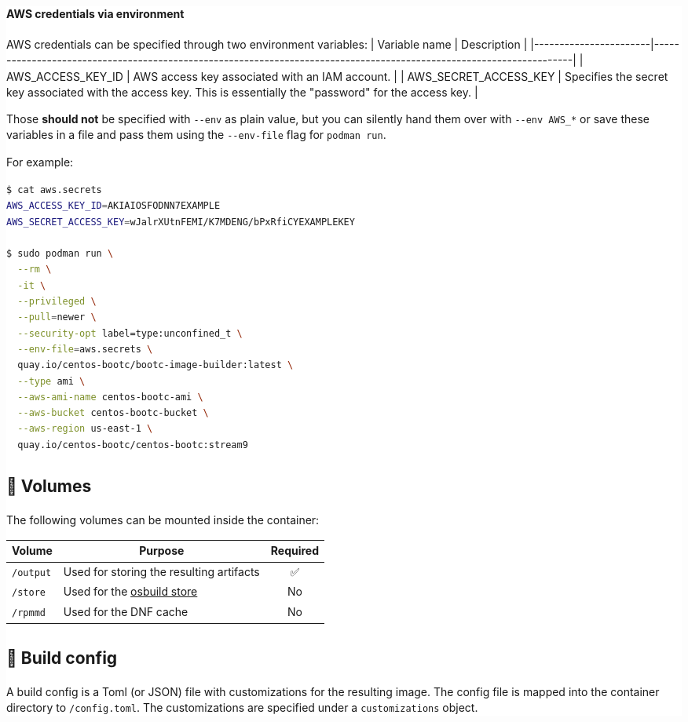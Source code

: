 #### AWS credentials via environment

AWS credentials can be specified through two environment variables:
| Variable name         | Description                                                                                                         |
|-----------------------|---------------------------------------------------------------------------------------------------------------------|
| AWS_ACCESS_KEY_ID     | AWS access key associated with an IAM account.                                                                      |
| AWS_SECRET_ACCESS_KEY | Specifies the secret key associated with the access key. This is essentially the "password" for the access key.     |

Those **should not** be specified with `--env` as plain value, but you can silently hand them over with `--env AWS_*` or
save these variables in a file and pass them using the `--env-file` flag for `podman run`.

For example:

```bash
$ cat aws.secrets
AWS_ACCESS_KEY_ID=AKIAIOSFODNN7EXAMPLE
AWS_SECRET_ACCESS_KEY=wJalrXUtnFEMI/K7MDENG/bPxRfiCYEXAMPLEKEY

$ sudo podman run \
  --rm \
  -it \
  --privileged \
  --pull=newer \
  --security-opt label=type:unconfined_t \
  --env-file=aws.secrets \
  quay.io/centos-bootc/bootc-image-builder:latest \
  --type ami \
  --aws-ami-name centos-bootc-ami \
  --aws-bucket centos-bootc-bucket \
  --aws-region us-east-1 \
  quay.io/centos-bootc/centos-bootc:stream9
```

## 💽 Volumes

The following volumes can be mounted inside the container:

| Volume    | Purpose                                                | Required |
|-----------|--------------------------------------------------------|:--------:|
| `/output` | Used for storing the resulting artifacts               |    ✅     |
| `/store`  | Used for the [osbuild store](https://www.osbuild.org/) |    No    |
| `/rpmmd`  | Used for the DNF cache                                 |    No    |

## 📝 Build config

A build config is a Toml (or JSON) file with customizations for the resulting image. The config file is mapped into the container directory to `/config.toml`. The customizations are specified under a `customizations` object.
